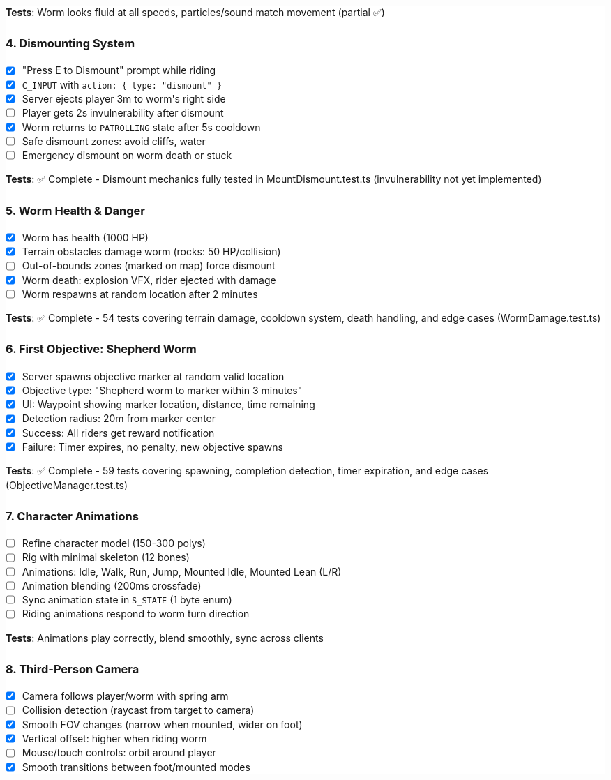**Tests**: Worm looks fluid at all speeds, particles/sound match movement (partial ✅)

### 4. Dismounting System
- [x] "Press E to Dismount" prompt while riding
- [x] `C_INPUT` with `action: { type: "dismount" }`
- [x] Server ejects player 3m to worm's right side
- [ ] Player gets 2s invulnerability after dismount
- [x] Worm returns to `PATROLLING` state after 5s cooldown
- [ ] Safe dismount zones: avoid cliffs, water
- [ ] Emergency dismount on worm death or stuck

**Tests**: ✅ Complete - Dismount mechanics fully tested in MountDismount.test.ts (invulnerability not yet implemented)

### 5. Worm Health & Danger
- [x] Worm has health (1000 HP)
- [x] Terrain obstacles damage worm (rocks: 50 HP/collision)
- [ ] Out-of-bounds zones (marked on map) force dismount
- [x] Worm death: explosion VFX, rider ejected with damage
- [ ] Worm respawns at random location after 2 minutes

**Tests**: ✅ Complete - 54 tests covering terrain damage, cooldown system, death handling, and edge cases (WormDamage.test.ts)

### 6. First Objective: Shepherd Worm
- [x] Server spawns objective marker at random valid location
- [x] Objective type: "Shepherd worm to marker within 3 minutes"
- [x] UI: Waypoint showing marker location, distance, time remaining
- [x] Detection radius: 20m from marker center
- [x] Success: All riders get reward notification
- [x] Failure: Timer expires, no penalty, new objective spawns

**Tests**: ✅ Complete - 59 tests covering spawning, completion detection, timer expiration, and edge cases (ObjectiveManager.test.ts)

### 7. Character Animations
- [ ] Refine character model (150-300 polys)
- [ ] Rig with minimal skeleton (12 bones)
- [ ] Animations: Idle, Walk, Run, Jump, Mounted Idle, Mounted Lean (L/R)
- [ ] Animation blending (200ms crossfade)
- [ ] Sync animation state in `S_STATE` (1 byte enum)
- [ ] Riding animations respond to worm turn direction

**Tests**: Animations play correctly, blend smoothly, sync across clients

### 8. Third-Person Camera
- [x] Camera follows player/worm with spring arm
- [ ] Collision detection (raycast from target to camera)
- [x] Smooth FOV changes (narrow when mounted, wider on foot)
- [x] Vertical offset: higher when riding worm
- [ ] Mouse/touch controls: orbit around player
- [x] Smooth transitions between foot/mounted modes
